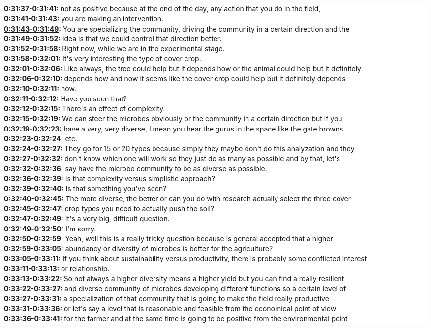 **[0:31:37-0:31:41](https://investinginregenerativeagriculture.com/adrian-ferrero#t=0:31:37):**  not as positive because at the end of the day, any action that you do in the field,  
**[0:31:41-0:31:43](https://investinginregenerativeagriculture.com/adrian-ferrero#t=0:31:41):**  you are making an intervention.  
**[0:31:43-0:31:49](https://investinginregenerativeagriculture.com/adrian-ferrero#t=0:31:43):**  You are specializing the community, driving the community in a certain direction and the  
**[0:31:49-0:31:52](https://investinginregenerativeagriculture.com/adrian-ferrero#t=0:31:49):**  idea is that we could control that direction better.  
**[0:31:52-0:31:58](https://investinginregenerativeagriculture.com/adrian-ferrero#t=0:31:52):**  Right now, while we are in the experimental stage.  
**[0:31:58-0:32:01](https://investinginregenerativeagriculture.com/adrian-ferrero#t=0:31:58):**  It's very interesting the type of cover crop.  
**[0:32:01-0:32:06](https://investinginregenerativeagriculture.com/adrian-ferrero#t=0:32:01):**  Like always, the tree could help but it depends how or the animal could help but it definitely  
**[0:32:06-0:32:10](https://investinginregenerativeagriculture.com/adrian-ferrero#t=0:32:06):**  depends how and now it seems like the cover crop could help but it definitely depends  
**[0:32:10-0:32:11](https://investinginregenerativeagriculture.com/adrian-ferrero#t=0:32:10):**  how.  
**[0:32:11-0:32:12](https://investinginregenerativeagriculture.com/adrian-ferrero#t=0:32:11):**  Have you seen that?  
**[0:32:12-0:32:15](https://investinginregenerativeagriculture.com/adrian-ferrero#t=0:32:12):**  There's an effect of complexity.  
**[0:32:15-0:32:19](https://investinginregenerativeagriculture.com/adrian-ferrero#t=0:32:15):**  We can steer the microbes obviously or the community in a certain direction but if you  
**[0:32:19-0:32:23](https://investinginregenerativeagriculture.com/adrian-ferrero#t=0:32:19):**  have a very, very diverse, I mean you hear the gurus in the space like the gate browns  
**[0:32:23-0:32:24](https://investinginregenerativeagriculture.com/adrian-ferrero#t=0:32:23):**  etc.  
**[0:32:24-0:32:27](https://investinginregenerativeagriculture.com/adrian-ferrero#t=0:32:24):**  They go for 15 or 20 types because simply they maybe don't do this analyzation and they  
**[0:32:27-0:32:32](https://investinginregenerativeagriculture.com/adrian-ferrero#t=0:32:27):**  don't know which one will work so they just do as many as possible and by that, let's  
**[0:32:32-0:32:36](https://investinginregenerativeagriculture.com/adrian-ferrero#t=0:32:32):**  say have the microbe community to be as diverse as possible.  
**[0:32:36-0:32:39](https://investinginregenerativeagriculture.com/adrian-ferrero#t=0:32:36):**  Is that complexity versus simplistic approach?  
**[0:32:39-0:32:40](https://investinginregenerativeagriculture.com/adrian-ferrero#t=0:32:39):**  Is that something you've seen?  
**[0:32:40-0:32:45](https://investinginregenerativeagriculture.com/adrian-ferrero#t=0:32:40):**  The more diverse, the better or can you do with research actually select the three cover  
**[0:32:45-0:32:47](https://investinginregenerativeagriculture.com/adrian-ferrero#t=0:32:45):**  crop types you need to actually push the soil?  
**[0:32:47-0:32:49](https://investinginregenerativeagriculture.com/adrian-ferrero#t=0:32:47):**  It's a very big, difficult question.  
**[0:32:49-0:32:50](https://investinginregenerativeagriculture.com/adrian-ferrero#t=0:32:49):**  I'm sorry.  
**[0:32:50-0:32:59](https://investinginregenerativeagriculture.com/adrian-ferrero#t=0:32:50):**  Yeah, well this is a really tricky question because is general accepted that a higher  
**[0:32:59-0:33:05](https://investinginregenerativeagriculture.com/adrian-ferrero#t=0:32:59):**  abundancy or diversity of microbes is better for the agriculture?  
**[0:33:05-0:33:11](https://investinginregenerativeagriculture.com/adrian-ferrero#t=0:33:05):**  If you think about sustainability versus productivity, there is probably some conflicted interest  
**[0:33:11-0:33:13](https://investinginregenerativeagriculture.com/adrian-ferrero#t=0:33:11):**  or relationship.  
**[0:33:13-0:33:22](https://investinginregenerativeagriculture.com/adrian-ferrero#t=0:33:13):**  So not always a higher diversity means a higher yield but you can find a really resilient  
**[0:33:22-0:33:27](https://investinginregenerativeagriculture.com/adrian-ferrero#t=0:33:22):**  and diverse community of microbes developing different functions so a certain level of  
**[0:33:27-0:33:31](https://investinginregenerativeagriculture.com/adrian-ferrero#t=0:33:27):**  a specialization of that community that is going to make the field really productive  
**[0:33:31-0:33:36](https://investinginregenerativeagriculture.com/adrian-ferrero#t=0:33:31):**  or let's say a level that is reasonable and feasible from the economical point of view  
**[0:33:36-0:33:41](https://investinginregenerativeagriculture.com/adrian-ferrero#t=0:33:36):**  for the farmer and at the same time is going to be positive from the environmental point  